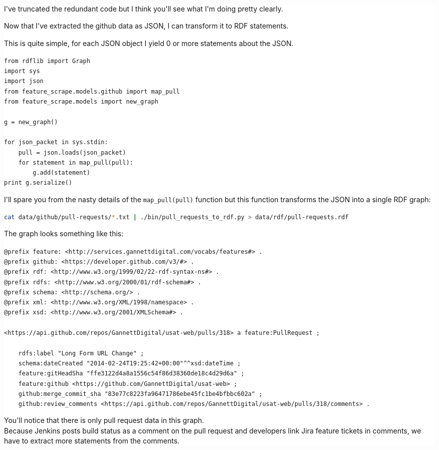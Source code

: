 I've truncated the redundant code but I think you'll see what I'm
doing pretty clearly.

Now that I've extracted the github data as JSON, I can transform it to
RDF statements.

This is quite simple, for each JSON object I yield 0 or more
statements about the JSON.

```
from rdflib import Graph
import sys
import json
from feature_scrape.models.github import map_pull
from feature_scrape.models import new_graph

g = new_graph()

for json_packet in sys.stdin:
    pull = json.loads(json_packet)
    for statement in map_pull(pull):
        g.add(statement)
print g.serialize()
```

I'll spare you from the nasty details of the `map_pull(pull)` function but this function transforms the JSON into
a single RDF graph:

```bash
cat data/github/pull-requests/*.txt | ./bin/pull_requests_to_rdf.py > data/rdf/pull-requests.rdf
```

The graph looks something like this:

```turtle
@prefix feature: <http://services.gannettdigital.com/vocabs/features#> .
@prefix github: <https://developer.github.com/v3/#> .
@prefix rdf: <http://www.w3.org/1999/02/22-rdf-syntax-ns#> .
@prefix rdfs: <http://www.w3.org/2000/01/rdf-schema#> .
@prefix schema: <http://schema.org/> .
@prefix xml: <http://www.w3.org/XML/1998/namespace> .
@prefix xsd: <http://www.w3.org/2001/XMLSchema#> .

<https://api.github.com/repos/GannettDigital/usat-web/pulls/318> a feature:PullRequest ;

    rdfs:label "Long Form URL Change" ;
	schema:dateCreated "2014-02-24T19:25:42+00:00"^^xsd:dateTime ;
	feature:gitHeadSha "ffe3122d4a8a1556c54f86d38360de18c4d29d6a" ;
	feature:github <https://github.com/GannettDigital/usat-web> ;
	github:merge_commit_sha "83e77c8223fa96471786ebe45fc1be4bfbbc602a" ;
	github:review_comments <https://api.github.com/repos/GannettDigital/usat-web/pulls/318/comments> .
```

You'll notice that there is only pull request data in this graph.  
Because Jenkins posts build status as a comment on the pull request
and developers link Jira feature tickets in comments, we have to
extract more statements from the comments.
